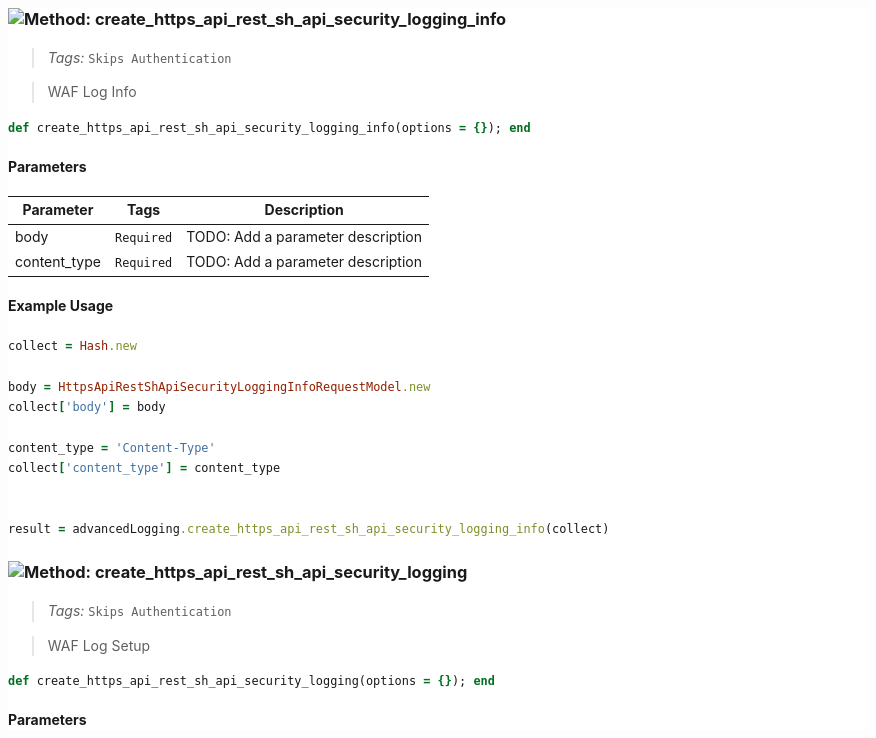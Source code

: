 
### <a name="create_https_api_rest_sh_api_security_logging_info"></a>![Method: ](https://apidocs.io/img/method.png ".AdvancedLoggingController.create_https_api_rest_sh_api_security_logging_info") create_https_api_rest_sh_api_security_logging_info

> *Tags:*  ``` Skips Authentication ``` 

> WAF Log Info


```ruby
def create_https_api_rest_sh_api_security_logging_info(options = {}); end
```

#### Parameters

| Parameter | Tags | Description |
|-----------|------|-------------|
| body |  ``` Required ```  | TODO: Add a parameter description |
| content_type |  ``` Required ```  | TODO: Add a parameter description |


#### Example Usage

```ruby
collect = Hash.new

body = HttpsApiRestShApiSecurityLoggingInfoRequestModel.new
collect['body'] = body

content_type = 'Content-Type'
collect['content_type'] = content_type


result = advancedLogging.create_https_api_rest_sh_api_security_logging_info(collect)

```


### <a name="create_https_api_rest_sh_api_security_logging"></a>![Method: ](https://apidocs.io/img/method.png ".AdvancedLoggingController.create_https_api_rest_sh_api_security_logging") create_https_api_rest_sh_api_security_logging

> *Tags:*  ``` Skips Authentication ``` 

> WAF Log Setup


```ruby
def create_https_api_rest_sh_api_security_logging(options = {}); end
```

#### Parameters
